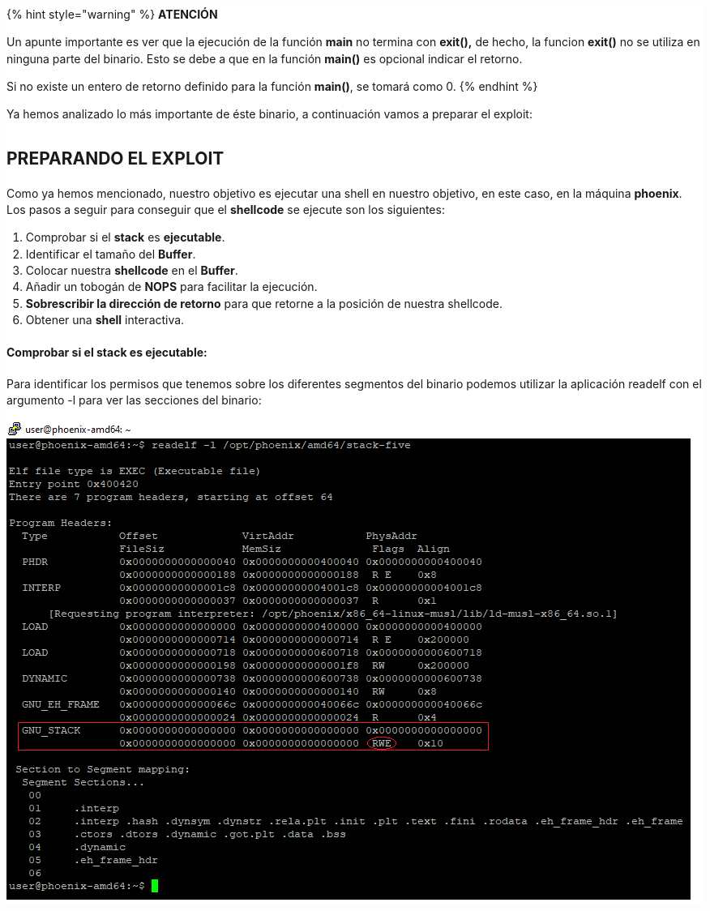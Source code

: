 {% hint style="warning" %}
**ATENCIÓN**

Un apunte importante es ver que la ejecución de la función **main** no termina con **exit(),** de hecho, la funcion **exit()** no se utiliza en ninguna parte del binario. Esto se debe a que en la función **main()** es opcional indicar el retorno.

Si no existe un entero de retorno definido para la función **main()**, se tomará como 0.
{% endhint %}

&#x20;Ya hemos analizado lo más importante de éste binario, a continuación vamos a preparar el exploit:

## PREPARANDO EL EXPLOIT

Como ya hemos mencionado, nuestro objetivo es ejecutar una shell en nuestro objetivo, en este caso, en la máquina **phoenix**. Los pasos a seguir para conseguir que el **shellcode** se ejecute son los siguientes:

1. Comprobar si el **stack** es **ejecutable**.
2. Identificar el tamaño del **Buffer**.
3. Colocar nuestra **shellcode** en el **Buffer**.
4. Añadir un tobogán de **NOPS** para facilitar la ejecución.
5. **Sobrescribir la dirección de retorno** para que retorne a la posición de nuestra shellcode.
6. Obtener una **shell** interactiva.

#### Comprobar si el stack es ejecutable:

Para identificar los permisos que tenemos sobre los diferentes segmentos del binario podemos utilizar la aplicación readelf con el argumento -l para ver las secciones del binario:

![](../../../.gitbook/assets/stack-five-5.png)
